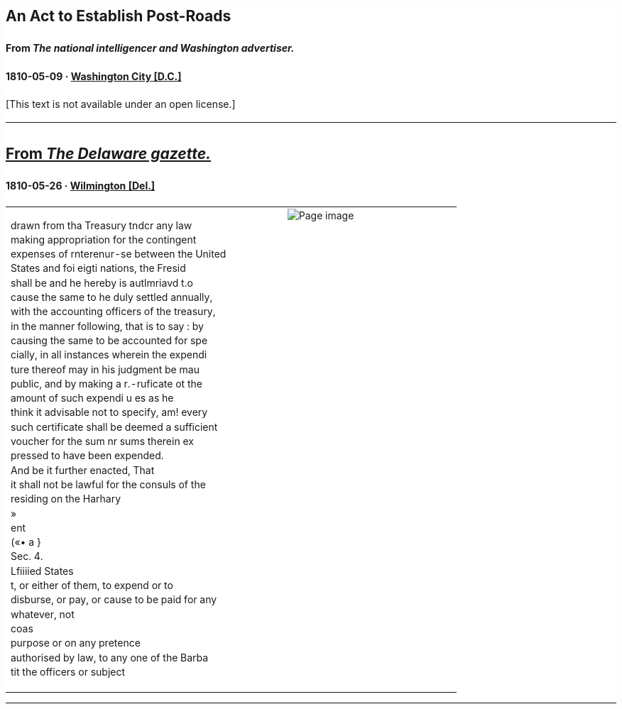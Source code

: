 
## An Act to Establish Post-Roads

#### From _The national intelligencer and Washington advertiser._

#### 1810-05-09 &middot; [Washington City [D.C.]](http://dbpedia.org/resource/Washington%2C_D.C.)

[This text is not available under an open license.]

---

## [From _The Delaware gazette._](https://www.loc.gov/resource/sn82014385/1810-05-26/ed-1/?sp=1)

#### 1810-05-26 &middot; [Wilmington [Del.]](http://dbpedia.org/resource/Wilmington%2C_Delaware)

<table style="width: 100%;"><tr><td style="width: 50%">

  
drawn from tha Treasury tndcr any law  
making appropriation for the contingent  
expenses of rnterenur-se between the United  
States and foi eigti nations, the Fresid  
shall be and he hereby is autlmriavd t.o  
cause the same to he duly settled annually,  
with the accounting officers of the treasury,  
in the manner following, that is to say : by  
causing the same to be accounted for spe­  
cially, in all instances wherein the expendi­  
ture thereof may in his judgment be mau  
public, and by making a r.-ruficate ot the  
amount of such expendi u es as he  
think it advisable not to specify, am! every  
such certificate shall be deemed a sufficient  
voucher for the sum nr sums therein ex­  
pressed to have been expended.  
And be it further enacted, That  
it shall not be lawful for the consuls of the  
residing on the Harhary  
»  
ent  
(«• a }  
Sec. 4.  
Lfiiiied States  
t, or either of them, to expend or to  
disburse, or pay, or cause to be paid for any  
whatever, not  
coas  
purpose or on any pretence  
authorised by law, to any one of the Barba  
tit the officers or subject
</td><td style="width: 50%; max-height: 75%; margin: auto; display: block;">
<img alt="Page image" src="https://tile.loc.gov/image-services/iiif/service:ndnp:deu:batch_deu_kedavra_ver01:data:sn82014385:00271740232:1810052601:0276/pct:48.71638141809291,66.3594470046083,23.31907090464548,19.00921658986175/!600,600/0/default.jpg"/>
</td>
</tr></table>

---